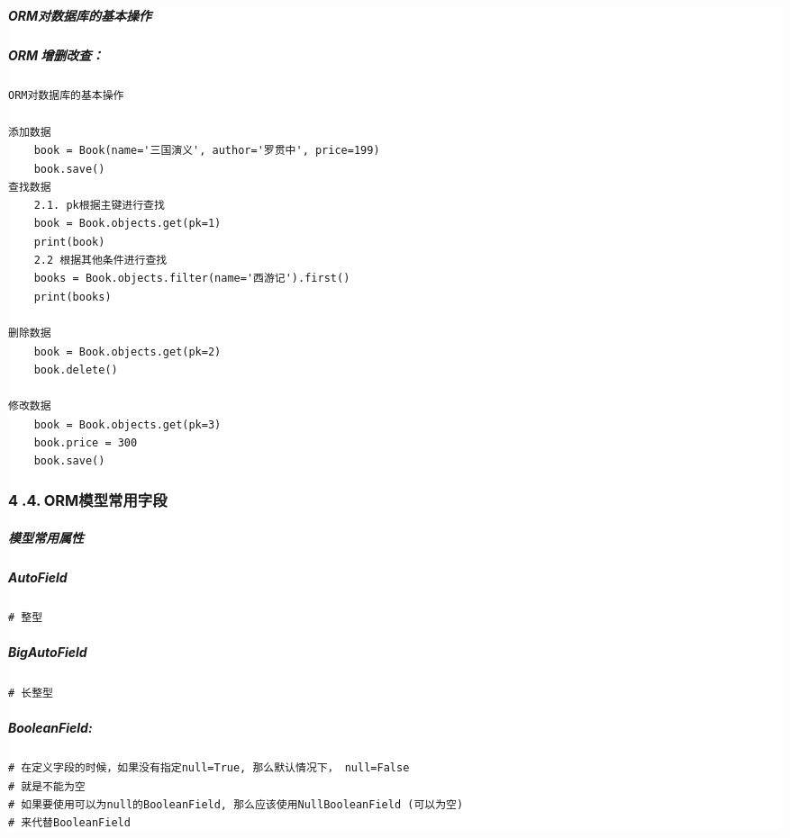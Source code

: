 ##### ORM对数据库的基本操作

##### ORM 增删改查：

```
ORM对数据库的基本操作

添加数据
    book = Book(name='三国演义', author='罗贯中', price=199)
    book.save()
查找数据
    2.1. pk根据主键进行查找
    book = Book.objects.get(pk=1)
    print(book)
    2.2 根据其他条件进行查找
    books = Book.objects.filter(name='西游记').first()
    print(books)

删除数据
    book = Book.objects.get(pk=2)
    book.delete()

修改数据
    book = Book.objects.get(pk=3)
    book.price = 300
    book.save()
```

### 4 .4.   ORM模型常用字段

##### 模型常用属性

##### AutoField

```
# 整型
```



##### BigAutoField

```
# 长整型
```

##### BooleanField:

```
# 在定义字段的时候，如果没有指定null=True, 那么默认情况下， null=False
# 就是不能为空
# 如果要使用可以为null的BooleanField, 那么应该使用NullBooleanField (可以为空)
# 来代替BooleanField
```

